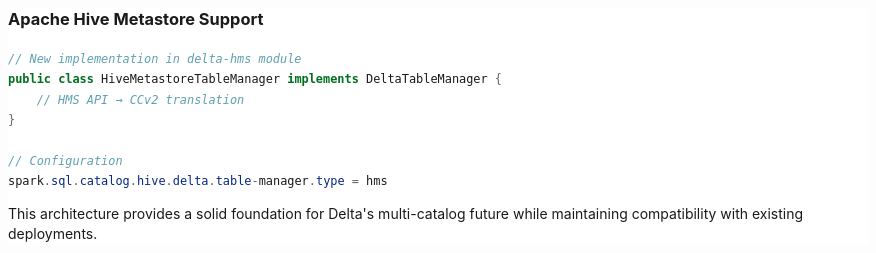 ### Apache Hive Metastore Support  
```java
// New implementation in delta-hms module
public class HiveMetastoreTableManager implements DeltaTableManager {
    // HMS API → CCv2 translation
}

// Configuration
spark.sql.catalog.hive.delta.table-manager.type = hms
```

This architecture provides a solid foundation for Delta's multi-catalog future while maintaining compatibility with existing deployments.
